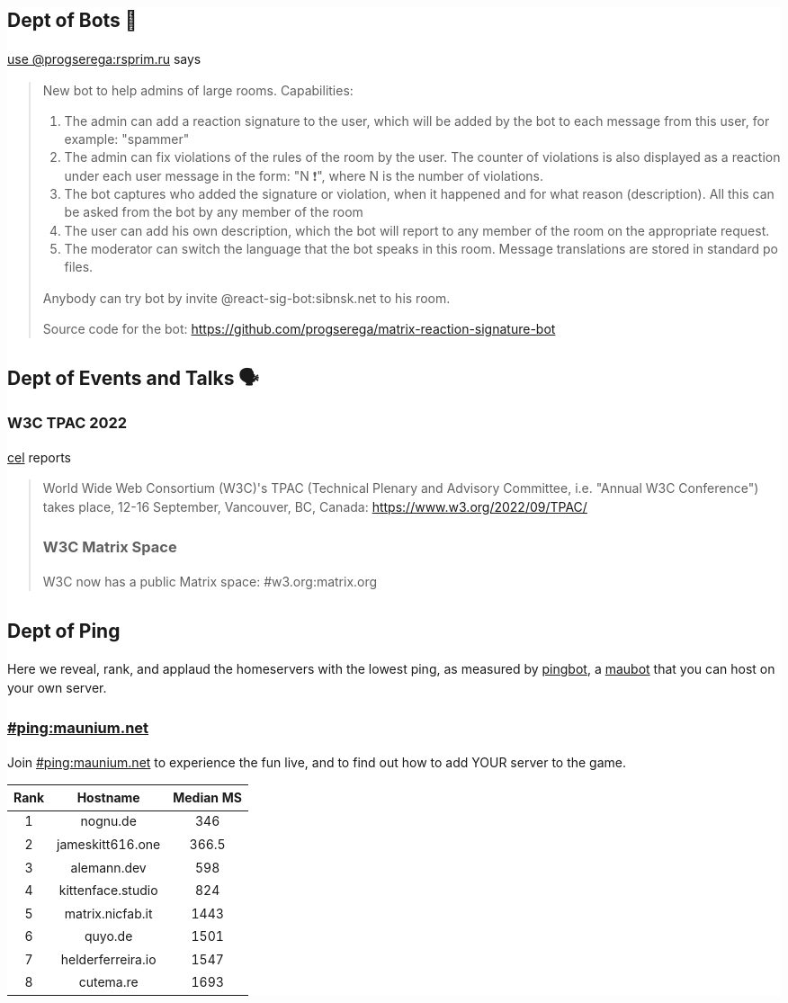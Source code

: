 ## Dept of Bots 🤖

[use @progserega:rsprim.ru](https://matrix.to/#/@progserega:matrix.org) says

> New bot to help admins of large rooms.
> Capabilities:
>
> 1. The admin can add a reaction signature to the user, which will be added by the bot to each message from this user, for example: "spammer"
> 2. The admin can fix violations of the rules of the room by the user. The counter of violations is also displayed as a reaction under each user message in the form: "N ❗️", where N is the number of violations.
> 3. The bot captures who added the signature or violation, when it happened and for what reason (description). All this can be asked from the bot by any member of the room
> 4. The user can add his own description, which the bot will report to any member of the room on the appropriate request.
> 5. The moderator can switch the language that the bot speaks in this room. Message translations are stored in standard po files.
>
> Anybody can try bot by invite @react-sig-bot:sibnsk.net to his room.
>
> Source code for the bot: <https://github.com/progserega/matrix-reaction-signature-bot>

## Dept of Events and Talks 🗣️

### W3C TPAC 2022

[cel](https://matrix.to/#/@cel:hope.net) reports

> World Wide Web Consortium (W3C)'s TPAC (Technical Plenary and Advisory Committee, i.e. "Annual W3C Conference") takes place, 12-16 September, Vancouver, BC, Canada: <https://www.w3.org/2022/09/TPAC/>
>
> ### W3C Matrix Space
>
> W3C now has a public Matrix space: #w3.org:matrix.org

## Dept of Ping

Here we reveal, rank, and applaud the homeservers with the lowest ping, as measured by [pingbot](https://github.com/maubot/echo), a [maubot](https://github.com/maubot/maubot) that you can host on your own server.

### [#ping:maunium.net](https://matrix.to/#/#ping:maunium.net)
Join [#ping:maunium.net](https://matrix.to/#/#ping:maunium.net) to experience the fun live, and to find out how to add YOUR server to the game.

|Rank|Hostname|Median MS|
|:---:|:---:|:---:|
|1|nognu.de|346|
|2|jameskitt616.one|366.5|
|3|alemann.dev|598|
|4|kittenface.studio|824|
|5|matrix.nicfab.it|1443|
|6|quyo.de|1501|
|7|helderferreira.io|1547|
|8|cutema.re|1693|
